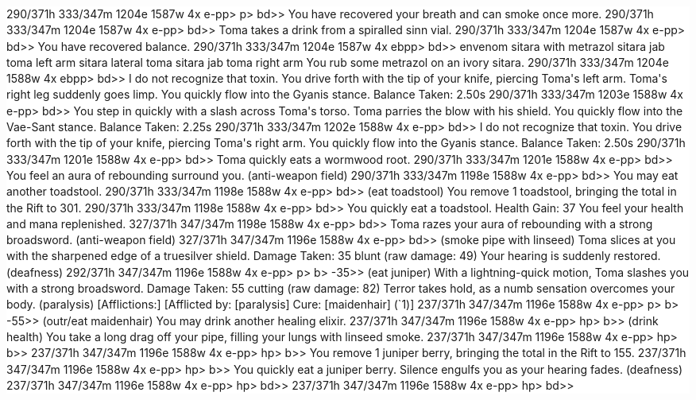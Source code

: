 290/371h 333/347m 1204e 1587w 4x e-pp> p> bd>> 
You have recovered your breath and can smoke once more.
290/371h 333/347m 1204e 1587w 4x e-pp> bd>> 
Toma takes a drink from a spiralled sinn vial.
290/371h 333/347m 1204e 1587w 4x e-pp> bd>> 
You have recovered balance.
290/371h 333/347m 1204e 1587w 4x ebpp> bd>> 
envenom sitara with metrazol
sitara jab toma left arm
sitara lateral toma
sitara jab toma right arm
You rub some metrazol on an ivory sitara.
290/371h 333/347m 1204e 1588w 4x ebpp> bd>> 
I do not recognize that toxin.
You drive forth with the tip of your knife, piercing Toma's left arm.
Toma's right leg suddenly goes limp.
You quickly flow into the Gyanis stance.
Balance Taken: 2.50s
290/371h 333/347m 1203e 1588w 4x e-pp> bd>> 
You step in quickly with a slash across Toma's torso.
Toma parries the blow with his shield.
You quickly flow into the Vae-Sant stance.
Balance Taken: 2.25s
290/371h 333/347m 1202e 1588w 4x e-pp> bd>> 
I do not recognize that toxin.
You drive forth with the tip of your knife, piercing Toma's right arm.
You quickly flow into the Gyanis stance.
Balance Taken: 2.50s
290/371h 333/347m 1201e 1588w 4x e-pp> bd>> 
Toma quickly eats a wormwood root.
290/371h 333/347m 1201e 1588w 4x e-pp> bd>> 
You feel an aura of rebounding surround you. (anti-weapon field)
290/371h 333/347m 1198e 1588w 4x e-pp> bd>> 
You may eat another toadstool.
290/371h 333/347m 1198e 1588w 4x e-pp> bd>> (eat toadstool) 
You remove 1 toadstool, bringing the total in the Rift to 301.
290/371h 333/347m 1198e 1588w 4x e-pp> bd>> 
You quickly eat a toadstool.
Health Gain: 37
You feel your health and mana replenished.
327/371h 347/347m 1198e 1588w 4x e-pp> bd>> 
Toma razes your aura of rebounding with a strong broadsword. (anti-weapon field)
327/371h 347/347m 1196e 1588w 4x e-pp> bd>> (smoke pipe with linseed) 
Toma slices at you with the sharpened edge of a truesilver shield.
Damage Taken: 35 blunt (raw damage: 49)
Your hearing is suddenly restored. (deafness)
292/371h 347/347m 1196e 1588w 4x e-pp> p> b> -35>> (eat juniper) 
With a lightning-quick motion, Toma slashes you with a strong broadsword.
Damage Taken: 55 cutting (raw damage: 82)
Terror takes hold, as a numb sensation overcomes your body. (paralysis)
[Afflictions:]
[Afflicted by: [paralysis]  Cure: [maidenhair] (`1)]
237/371h 347/347m 1196e 1588w 4x e-pp> p> b> -55>> (outr/eat maidenhair) 
You may drink another healing elixir.
237/371h 347/347m 1196e 1588w 4x e-pp> hp> b>> (drink health) 
You take a long drag off your pipe, filling your lungs with linseed smoke.
237/371h 347/347m 1196e 1588w 4x e-pp> hp> b>> 
237/371h 347/347m 1196e 1588w 4x e-pp> hp> b>> 
You remove 1 juniper berry, bringing the total in the Rift to 155.
237/371h 347/347m 1196e 1588w 4x e-pp> hp> b>> 
You quickly eat a juniper berry.
Silence engulfs you as your hearing fades. (deafness)
237/371h 347/347m 1196e 1588w 4x e-pp> hp> bd>> 
237/371h 347/347m 1196e 1588w 4x e-pp> hp> bd>> 